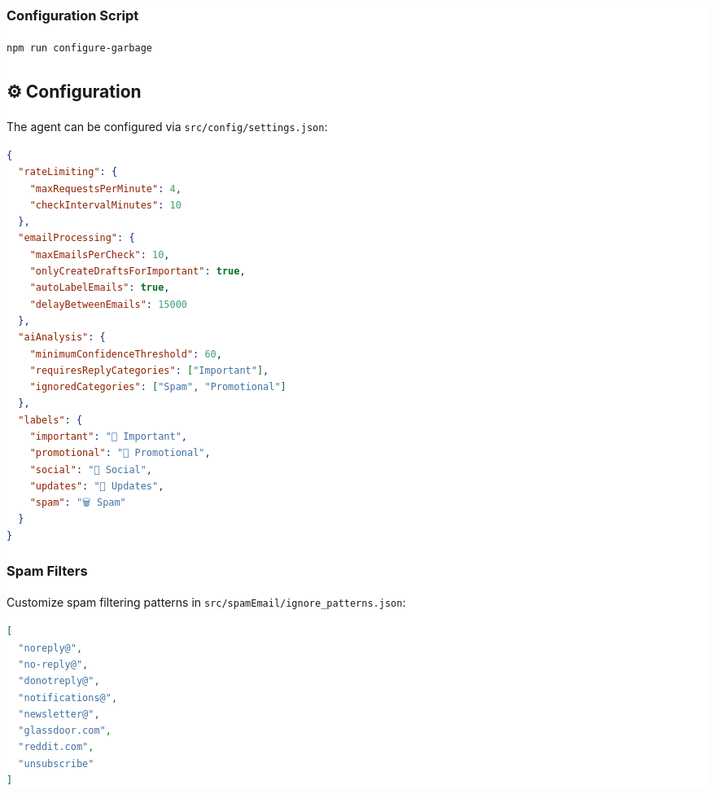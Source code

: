 ### Configuration Script
```bash
npm run configure-garbage
```

## ⚙️ Configuration

The agent can be configured via `src/config/settings.json`:

```json
{
  "rateLimiting": {
    "maxRequestsPerMinute": 4,
    "checkIntervalMinutes": 10
  },
  "emailProcessing": {
    "maxEmailsPerCheck": 10,
    "onlyCreateDraftsForImportant": true,
    "autoLabelEmails": true,
    "delayBetweenEmails": 15000
  },
  "aiAnalysis": {
    "minimumConfidenceThreshold": 60,
    "requiresReplyCategories": ["Important"],
    "ignoredCategories": ["Spam", "Promotional"]
  },
  "labels": {
    "important": "📧 Important",
    "promotional": "📢 Promotional",
    "social": "👥 Social",
    "updates": "🔄 Updates",
    "spam": "🗑️ Spam"
  }
}
```

### Spam Filters

Customize spam filtering patterns in `src/spamEmail/ignore_patterns.json`:

```json
[
  "noreply@",
  "no-reply@",
  "donotreply@",
  "notifications@",
  "newsletter@",
  "glassdoor.com",
  "reddit.com",
  "unsubscribe"
]
```
